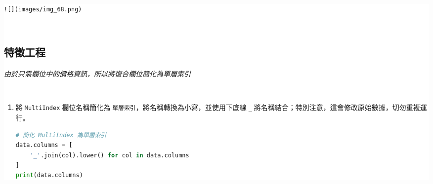     ![](images/img_68.png)

<br>

## 特徵工程

_由於只需欄位中的價格資訊，所以將復合欄位簡化為單層索引_

<br>

1. 將 `MultiIndex` 欄位名稱簡化為 `單層索引`，將名稱轉換為小寫，並使用下底線 `_` 將名稱結合；特別注意，這會修改原始數據，切勿重複運行。

    ```python
    # 簡化 MultiIndex 為單層索引
    data.columns = [
        '_'.join(col).lower() for col in data.columns
    ]
    print(data.columns)
    ```

